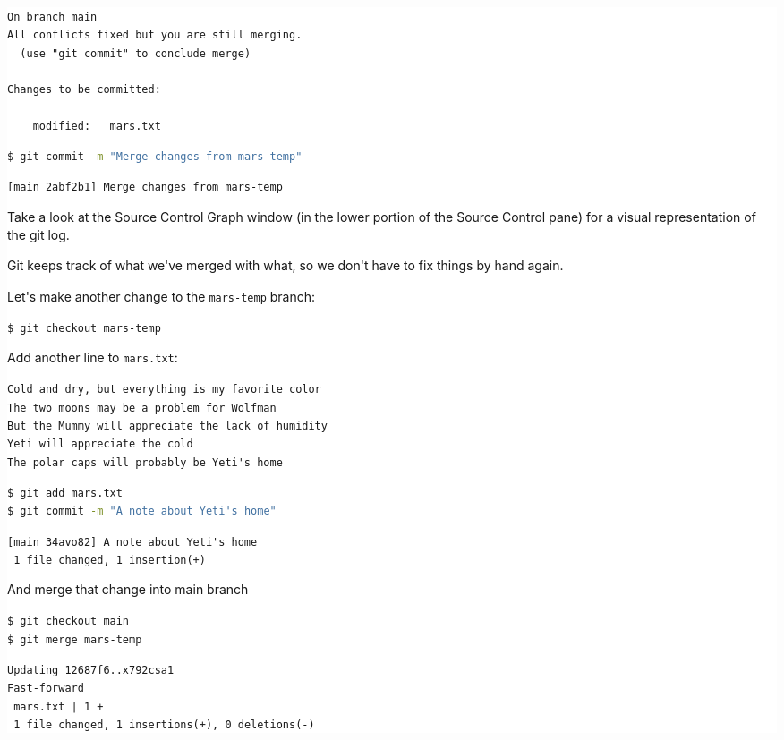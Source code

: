 ```output
On branch main
All conflicts fixed but you are still merging.
  (use "git commit" to conclude merge)

Changes to be committed:

	modified:   mars.txt

```

```bash
$ git commit -m "Merge changes from mars-temp"
```

```output
[main 2abf2b1] Merge changes from mars-temp
```

Take a look at the Source Control Graph window (in the lower portion of the Source Control pane) for a visual representation of the git log.

Git keeps track of what we've merged with what,
so we don't have to fix things by hand again.

Let's make another change to the `mars-temp` branch:

```
$ git checkout mars-temp
```

Add another line to `mars.txt`:

```output
Cold and dry, but everything is my favorite color
The two moons may be a problem for Wolfman
But the Mummy will appreciate the lack of humidity
Yeti will appreciate the cold
The polar caps will probably be Yeti's home

```

```bash
$ git add mars.txt
$ git commit -m "A note about Yeti's home"
```

```output
[main 34avo82] A note about Yeti's home
 1 file changed, 1 insertion(+)
```

And merge that change into main branch

```bash
$ git checkout main
$ git merge mars-temp
```

```output
Updating 12687f6..x792csa1
Fast-forward
 mars.txt | 1 +
 1 file changed, 1 insertions(+), 0 deletions(-)
```
